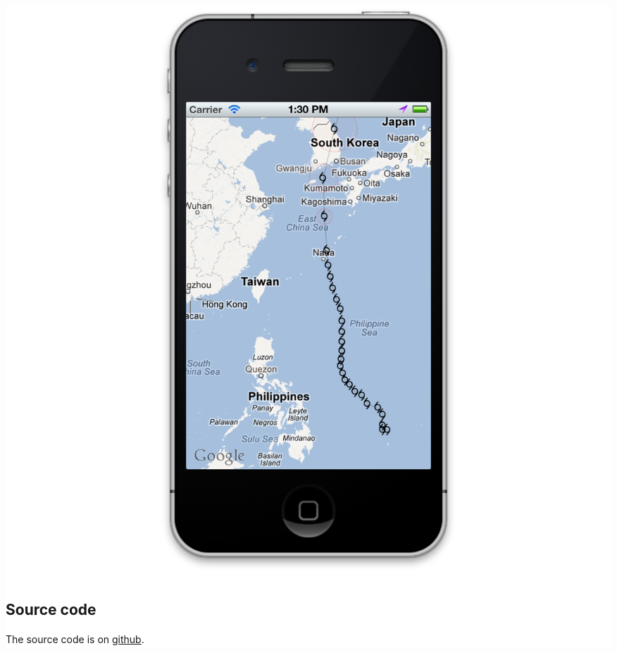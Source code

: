 <img width="50%" style="margin-left:25%;" src="/images/typhoon_tw/typhoon-09-16.png"/>

## Source code

The source code is on [github](https://github.com/dryman/Taiwan-Typhoon-iOS).
